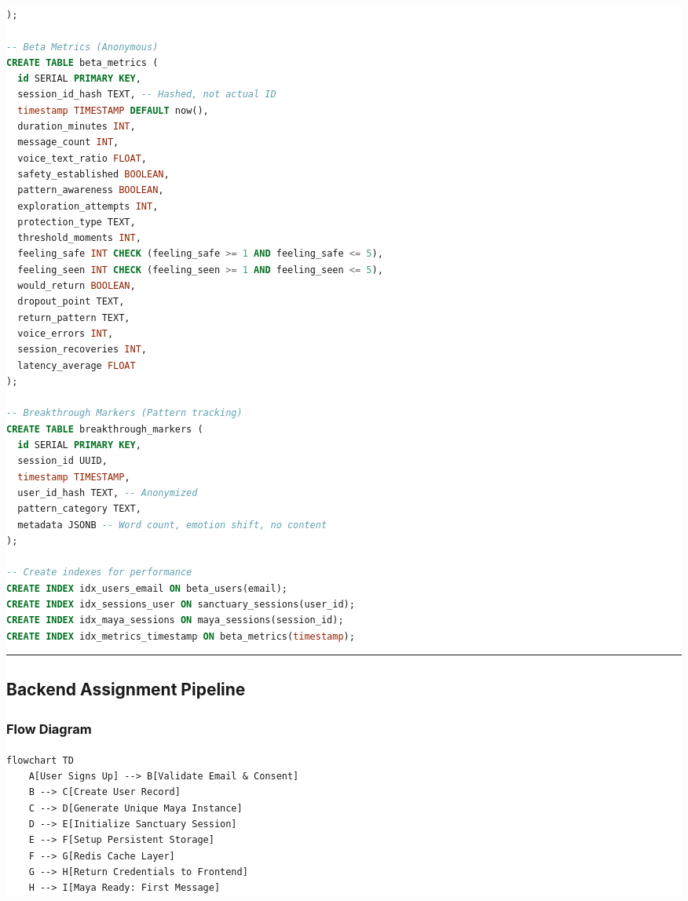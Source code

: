 ```sql
);

-- Beta Metrics (Anonymous)
CREATE TABLE beta_metrics (
  id SERIAL PRIMARY KEY,
  session_id_hash TEXT, -- Hashed, not actual ID
  timestamp TIMESTAMP DEFAULT now(),
  duration_minutes INT,
  message_count INT,
  voice_text_ratio FLOAT,
  safety_established BOOLEAN,
  pattern_awareness BOOLEAN,
  exploration_attempts INT,
  protection_type TEXT,
  threshold_moments INT,
  feeling_safe INT CHECK (feeling_safe >= 1 AND feeling_safe <= 5),
  feeling_seen INT CHECK (feeling_seen >= 1 AND feeling_seen <= 5),
  would_return BOOLEAN,
  dropout_point TEXT,
  return_pattern TEXT,
  voice_errors INT,
  session_recoveries INT,
  latency_average FLOAT
);

-- Breakthrough Markers (Pattern tracking)
CREATE TABLE breakthrough_markers (
  id SERIAL PRIMARY KEY,
  session_id UUID,
  timestamp TIMESTAMP,
  user_id_hash TEXT, -- Anonymized
  pattern_category TEXT,
  metadata JSONB -- Word count, emotion shift, no content
);

-- Create indexes for performance
CREATE INDEX idx_users_email ON beta_users(email);
CREATE INDEX idx_sessions_user ON sanctuary_sessions(user_id);
CREATE INDEX idx_maya_sessions ON maya_sessions(session_id);
CREATE INDEX idx_metrics_timestamp ON beta_metrics(timestamp);
```

---

## Backend Assignment Pipeline

### Flow Diagram
```mermaid
flowchart TD
    A[User Signs Up] --> B[Validate Email & Consent]
    B --> C[Create User Record]
    C --> D[Generate Unique Maya Instance]
    D --> E[Initialize Sanctuary Session]
    E --> F[Setup Persistent Storage]
    F --> G[Redis Cache Layer]
    G --> H[Return Credentials to Frontend]
    H --> I[Maya Ready: First Message]
```
